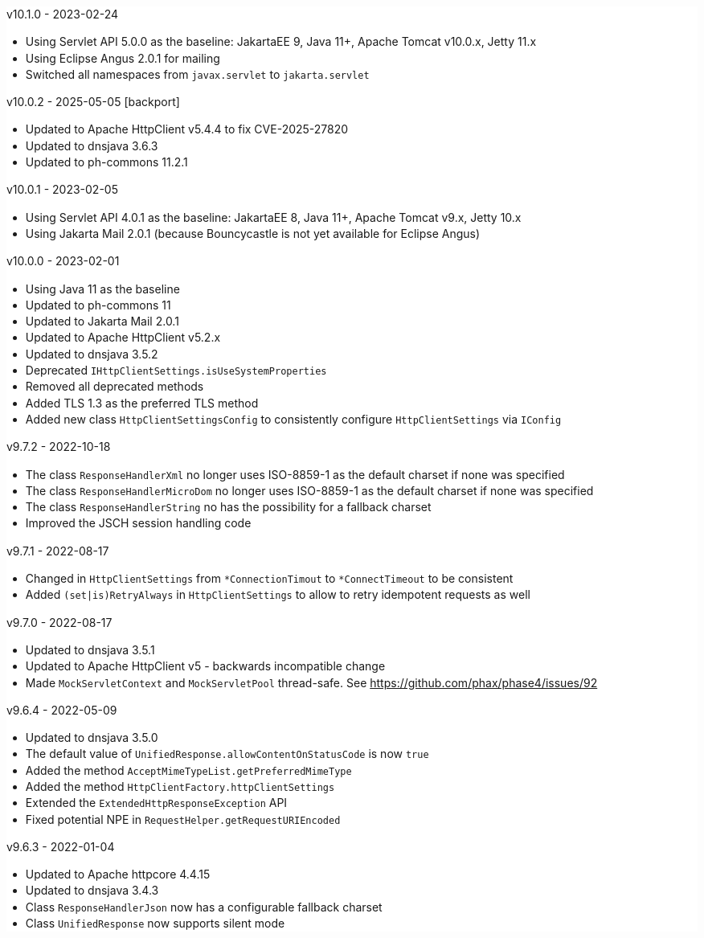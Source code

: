 v10.1.0 - 2023-02-24
* Using Servlet API 5.0.0 as the baseline: JakartaEE 9, Java 11+, Apache Tomcat v10.0.x, Jetty 11.x
* Using Eclipse Angus 2.0.1 for mailing
* Switched all namespaces from `javax.servlet` to `jakarta.servlet`

v10.0.2 - 2025-05-05 [backport]
* Updated to Apache HttpClient v5.4.4 to fix CVE-2025-27820
* Updated to dnsjava 3.6.3
* Updated to ph-commons 11.2.1

v10.0.1 - 2023-02-05
* Using Servlet API 4.0.1 as the baseline: JakartaEE 8, Java 11+, Apache Tomcat v9.x, Jetty 10.x
* Using Jakarta Mail 2.0.1 (because Bouncycastle is not yet available for Eclipse Angus)

v10.0.0 - 2023-02-01
* Using Java 11 as the baseline
* Updated to ph-commons 11
* Updated to Jakarta Mail 2.0.1
* Updated to Apache HttpClient v5.2.x
* Updated to dnsjava 3.5.2
* Deprecated `IHttpClientSettings.isUseSystemProperties`
* Removed all deprecated methods
* Added TLS 1.3 as the preferred TLS method
* Added new class `HttpClientSettingsConfig` to consistently configure `HttpClientSettings` via `IConfig`

v9.7.2 - 2022-10-18
* The class `ResponseHandlerXml` no longer uses ISO-8859-1 as the default charset if none was specified
* The class `ResponseHandlerMicroDom` no longer uses ISO-8859-1 as the default charset if none was specified
* The class `ResponseHandlerString` no has the possibility for a fallback charset
* Improved the JSCH session handling code

v9.7.1 - 2022-08-17
* Changed in `HttpClientSettings` from `*ConnectionTimout` to `*ConnectTimeout` to be consistent
* Added `(set|is)RetryAlways` in `HttpClientSettings` to allow to retry idempotent requests as well

v9.7.0 - 2022-08-17
* Updated to dnsjava 3.5.1
* Updated to Apache HttpClient v5 - backwards incompatible change
* Made `MockServletContext` and `MockServletPool` thread-safe. See https://github.com/phax/phase4/issues/92

v9.6.4 - 2022-05-09
* Updated to dnsjava 3.5.0
* The default value of `UnifiedResponse.allowContentOnStatusCode` is now `true`
* Added the method `AcceptMimeTypeList.getPreferredMimeType`
* Added the method `HttpClientFactory.httpClientSettings`
* Extended the `ExtendedHttpResponseException` API
* Fixed potential NPE in `RequestHelper.getRequestURIEncoded`

v9.6.3 - 2022-01-04
* Updated to Apache httpcore 4.4.15
* Updated to dnsjava 3.4.3
* Class `ResponseHandlerJson` now has a configurable fallback charset
* Class `UnifiedResponse` now supports silent mode
